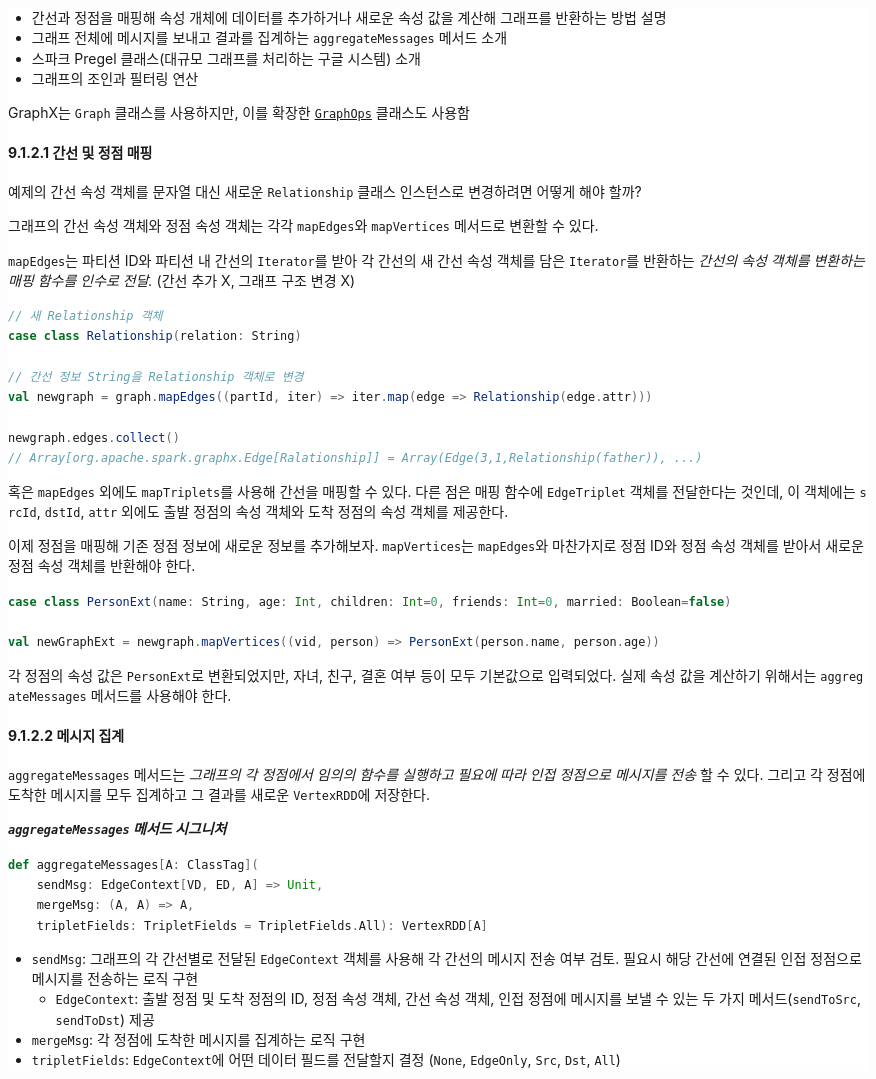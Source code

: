 * 간선과 정점을 매핑해 속성 개체에 데이터를 추가하거나 새로운 속성 값을 계산해 그래프를 반환하는 방법 설명
* 그래프 전체에 메시지를 보내고 결과를 집계하는 `aggregateMessages` 메서드 소개
* 스파크 Pregel 클래스\(대규모 그래프를 처리하는 구글 시스템\) 소개
* 그래프의 조인과 필터링 연산

GraphX는 `Graph` 클래스를 사용하지만, 이를 확장한 [`GraphOps`](http://mng.bz/J4jv) 클래스도 사용함

#### 9.1.2.1 간선 및 정점 매핑

예제의 간선 속성 객체를 문자열 대신 새로운 `Relationship` 클래스 인스턴스로 변경하려면 어떻게 해야 할까?

그래프의 간선 속성 객체와 정점 속성 객체는 각각 `mapEdges`와 `mapVertices` 메서드로 변환할 수 있다.

`mapEdges`는 파티션 ID와 파티션 내 간선의 `Iterator`를 받아 각 간선의 새 간선 속성 객체를 담은 `Iterator`를 반환하는 _간선의 속성 객체를 변환하는 매핑 함수를 인수로 전달._ \(간선 추가 X, 그래프 구조 변경 X\)

```scala
// 새 Relationship 객체
case class Relationship(relation: String)

// 간선 정보 String을 Relationship 객체로 변경
val newgraph = graph.mapEdges((partId, iter) => iter.map(edge => Relationship(edge.attr)))

newgraph.edges.collect()
// Array[org.apache.spark.graphx.Edge[Ralationship]] = Array(Edge(3,1,Relationship(father)), ...)
```

혹은 `mapEdges` 외에도 `mapTriplets`를 사용해 간선을 매핑할 수 있다. 다른 점은 매핑 함수에 `EdgeTriplet` 객체를 전달한다는 것인데, 이 객체에는 `srcId`, `dstId`, `attr` 외에도 출발 정점의 속성 객체와 도착 정점의 속성 객체를 제공한다.

이제 정점을 매핑해 기존 정점 정보에 새로운 정보를 추가해보자. `mapVertices`는 `mapEdges`와 마찬가지로 정점 ID와 정점 속성 객체를 받아서 새로운 정점 속성 객체를 반환해야 한다.

```scala
case class PersonExt(name: String, age: Int, children: Int=0, friends: Int=0, married: Boolean=false)

val newGraphExt = newgraph.mapVertices((vid, person) => PersonExt(person.name, person.age))
```

각 정점의 속성 값은 `PersonExt`로 변환되었지만, 자녀, 친구, 결혼 여부 등이 모두 기본값으로 입력되었다. 실제 속성 값을 계산하기 위해서는 `aggregateMessages` 메서드를 사용해야 한다.

#### 9.1.2.2 메시지 집계

`aggregateMessages` 메서드는 _그래프의 각 정점에서 임의의 함수를 실행하고 필요에 따라 인접 정점으로 메시지를 전송_ 할 수 있다. 그리고 각 정점에 도착한 메시지를 모두 집계하고 그 결과를 새로운 `VertexRDD`에 저장한다.

_**`aggregateMessages` 메서드 시그니처**_

```scala
def aggregateMessages[A: ClassTag](
    sendMsg: EdgeContext[VD, ED, A] => Unit,
    mergeMsg: (A, A) => A,
    tripletFields: TripletFields = TripletFields.All): VertexRDD[A]
```

* `sendMsg`: 그래프의 각 간선별로 전달된 `EdgeContext` 객체를 사용해 각 간선의 메시지 전송 여부 검토. 필요시 해당 간선에 연결된 인접 정점으로 메시지를 전송하는 로직 구현
  * `EdgeContext`: 출발 정점 및 도착 정점의 ID, 정점 속성 객체, 간선 속성 객체, 인접 정점에 메시지를 보낼 수 있는 두 가지 메서드\(`sendToSrc`, `sendToDst`\) 제공
* `mergeMsg`: 각 정점에 도착한 메시지를 집계하는 로직 구현
* `tripletFields`: `EdgeContext`에 어떤 데이터 필드를 전달할지 결정 \(`None`, `EdgeOnly`, `Src`, `Dst`, `All`\)
